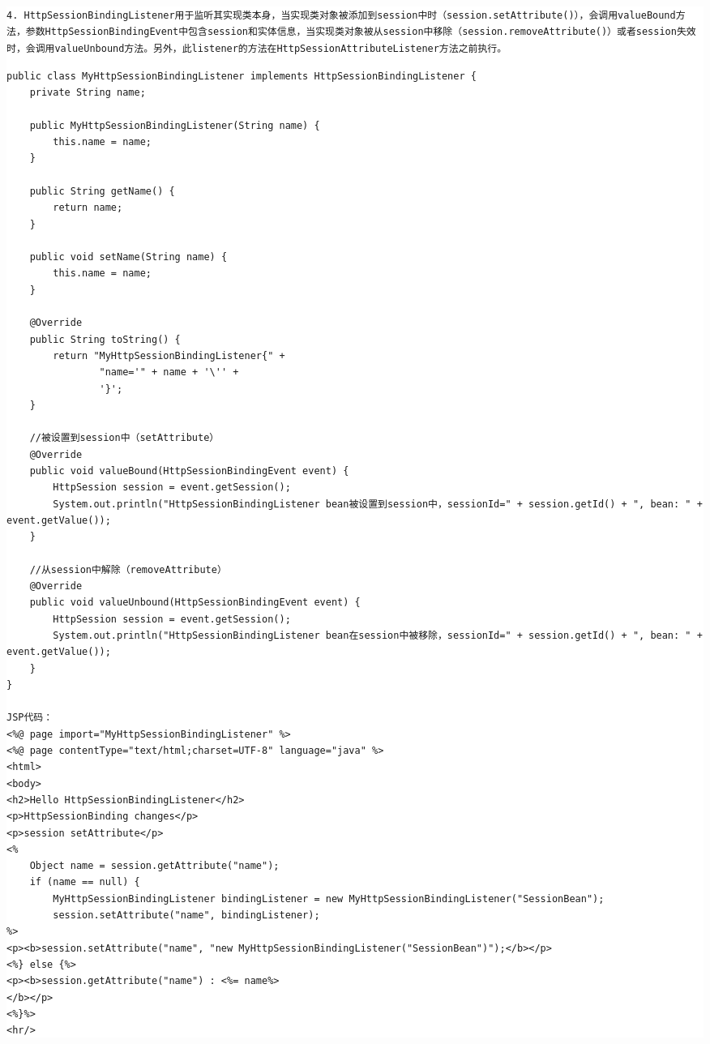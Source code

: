 	4. HttpSessionBindingListener用于监听其实现类本身，当实现类对象被添加到session中时（session.setAttribute()），会调用valueBound方法，参数HttpSessionBindingEvent中包含session和实体信息，当实现类对象被从session中移除（session.removeAttribute()）或者session失效时，会调用valueUnbound方法。另外，此listener的方法在HttpSessionAttributeListener方法之前执行。
```
public class MyHttpSessionBindingListener implements HttpSessionBindingListener {
    private String name;

    public MyHttpSessionBindingListener(String name) {
        this.name = name;
    }

    public String getName() {
        return name;
    }

    public void setName(String name) {
        this.name = name;
    }

    @Override
    public String toString() {
        return "MyHttpSessionBindingListener{" +
                "name='" + name + '\'' +
                '}';
    }

    //被设置到session中（setAttribute）
    @Override
    public void valueBound(HttpSessionBindingEvent event) {
        HttpSession session = event.getSession();
        System.out.println("HttpSessionBindingListener bean被设置到session中，sessionId=" + session.getId() + ", bean: " + event.getValue());
    }

    //从session中解除（removeAttribute）
    @Override
    public void valueUnbound(HttpSessionBindingEvent event) {
        HttpSession session = event.getSession();
        System.out.println("HttpSessionBindingListener bean在session中被移除，sessionId=" + session.getId() + ", bean: " + event.getValue());
    }
}

JSP代码：
<%@ page import="MyHttpSessionBindingListener" %>
<%@ page contentType="text/html;charset=UTF-8" language="java" %>
<html>
<body>
<h2>Hello HttpSessionBindingListener</h2>
<p>HttpSessionBinding changes</p>
<p>session setAttribute</p>
<%
    Object name = session.getAttribute("name");
    if (name == null) {
        MyHttpSessionBindingListener bindingListener = new MyHttpSessionBindingListener("SessionBean");
        session.setAttribute("name", bindingListener);
%>
<p><b>session.setAttribute("name", "new MyHttpSessionBindingListener("SessionBean")");</b></p>
<%} else {%>
<p><b>session.getAttribute("name") : <%= name%>
</b></p>
<%}%>
<hr/>
```
